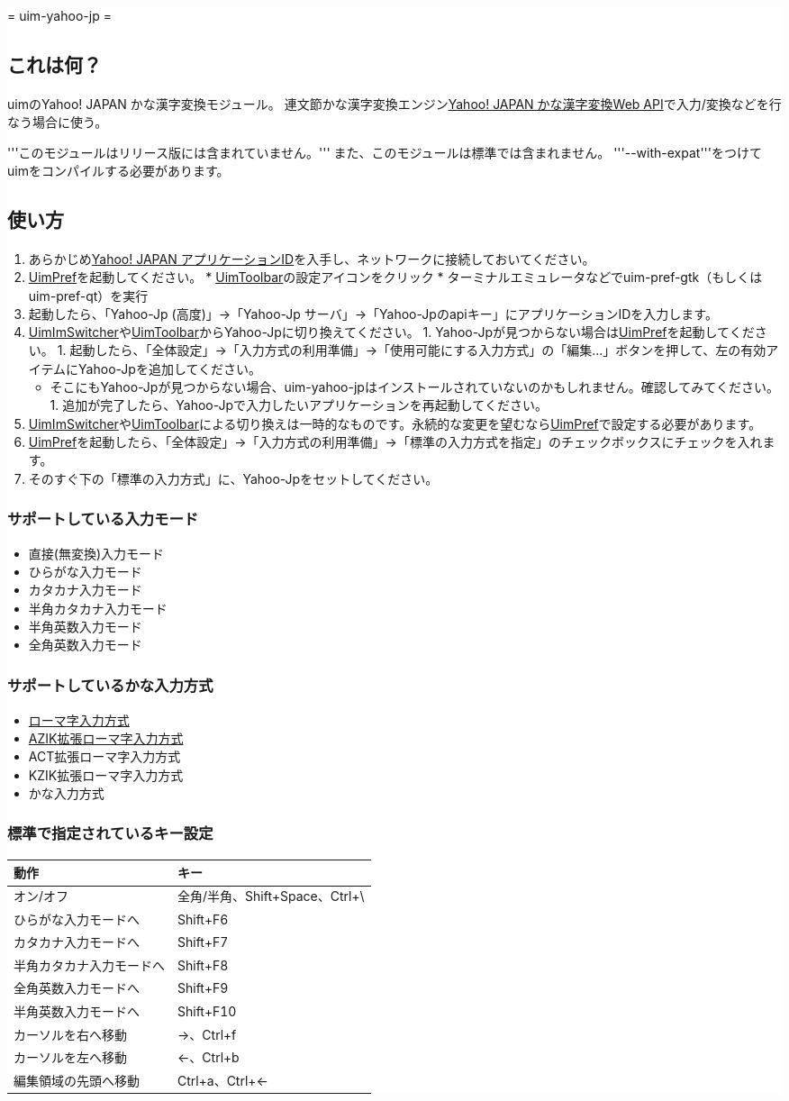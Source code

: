 ﻿= uim-yahoo-jp =



## これは何？ ##

uimのYahoo! JAPAN かな漢字変換モジュール。 連文節かな漢字変換エンジン[Yahoo! JAPAN かな漢字変換Web API](http://developer.yahoo.co.jp/webapi/jlp/jim/v1/conversion.html)で入力/変換などを行なう場合に使う。

'''このモジュールはリリース版には含まれていません。''' また、このモジュールは標準では含まれません。 '''--with-expat'''をつけてuimをコンパイルする必要があります。

## 使い方 ##

  1. あらかじめ[Yahoo! JAPAN アプリケーションID](http://e.developer.yahoo.co.jp/webservices/register_application)を入手し、ネットワークに接続しておいてください。
  1. [UimPref](UimPref.md)を起動してください。
    * [UimToolbar](UimToolbar.md)の設定アイコンをクリック
    * ターミナルエミュレータなどでuim-pref-gtk（もしくはuim-pref-qt）を実行
  1. 起動したら、「Yahoo-Jp (高度)」→「Yahoo-Jp サーバ」→「Yahoo-Jpのapiキー」にアプリケーションIDを入力します。
  1. [UimImSwitcher](UimImSwitcher.md)や[UimToolbar](UimToolbar.md)からYahoo-Jpに切り換えてください。
    1. Yahoo-Jpが見つからない場合は[UimPref](UimPref.md)を起動してください。
    1. 起動したら、「全体設定」→「入力方式の利用準備」→「使用可能にする入力方式」の「編集...」ボタンを押して、左の有効アイテムにYahoo-Jpを追加してください。
      * そこにもYahoo-Jpが見つからない場合、uim-yahoo-jpはインストールされていないのかもしれません。確認してみてください。
    1. 追加が完了したら、Yahoo-Jpで入力したいアプリケーションを再起動してください。
  1. [UimImSwitcher](UimImSwitcher.md)や[UimToolbar](UimToolbar.md)による切り換えは一時的なものです。永続的な変更を望むなら[UimPref](UimPref.md)で設定する必要があります。
  1. [UimPref](UimPref.md)を起動したら、「全体設定」→「入力方式の利用準備」→「標準の入力方式を指定」のチェックボックスにチェックを入れます。
  1. そのすぐ下の「標準の入力方式」に、Yahoo-Jpをセットしてください。

### サポートしている入力モード ###

  * 直接(無変換)入力モード
  * ひらがな入力モード
  * カタカナ入力モード
  * 半角カタカナ入力モード
  * 半角英数入力モード
  * 全角英数入力モード

### サポートしているかな入力方式 ###

  * [ローマ字入力方式](RomaKanaTable.md)
  * [AZIK拡張ローマ字入力方式](AZIKTable.md)
  * ACT拡張ローマ字入力方式
  * KZIK拡張ローマ字入力方式
  * かな入力方式

### 標準で指定されているキー設定 ###

| 動作 | キー |
|:---|:---|
| オン/オフ | 全角/半角、Shift+Space、Ctrl+\ |
| ひらがな入力モードへ | Shift+F6 |
| カタカナ入力モードへ | Shift+F7 |
| 半角カタカナ入力モードへ | Shift+F8 |
| 全角英数入力モードへ | Shift+F9 |
| 半角英数入力モードへ | Shift+F10 |
| カーソルを右へ移動 | →、Ctrl+f |
| カーソルを左へ移動 | ←、Ctrl+b |
| 編集領域の先頭へ移動 | Ctrl+a、Ctrl+← |